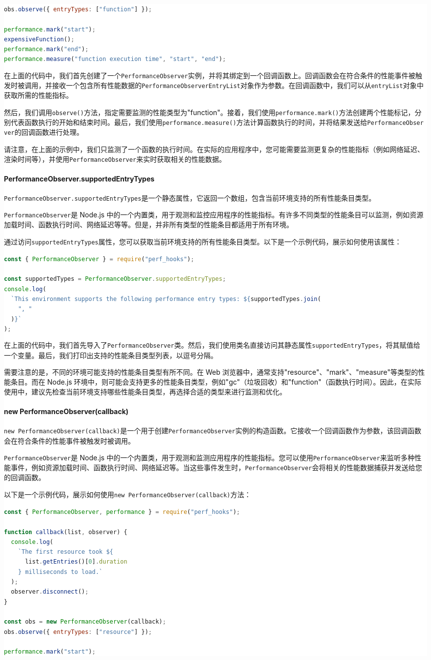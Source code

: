 ```javascript
obs.observe({ entryTypes: ["function"] });

performance.mark("start");
expensiveFunction();
performance.mark("end");
performance.measure("function execution time", "start", "end");
```

在上面的代码中，我们首先创建了一个`PerformanceObserver`实例，并将其绑定到一个回调函数上。回调函数会在符合条件的性能事件被触发时被调用，并接收一个包含所有性能数据的`PerformanceObserverEntryList`对象作为参数。在回调函数中，我们可以从`entryList`对象中获取所需的性能指标。

然后，我们调用`observe()`方法，指定需要监测的性能类型为"function"。接着，我们使用`performance.mark()`方法创建两个性能标记，分别代表函数执行的开始和结束时间。最后，我们使用`performance.measure()`方法计算函数执行的时间，并将结果发送给`PerformanceObserver`的回调函数进行处理。

请注意，在上面的示例中，我们只监测了一个函数的执行时间。在实际的应用程序中，您可能需要监测更复杂的性能指标（例如网络延迟、渲染时间等），并使用`PerformanceObserver`来实时获取相关的性能数据。

#### PerformanceObserver.supportedEntryTypes

`PerformanceObserver.supportedEntryTypes`是一个静态属性，它返回一个数组，包含当前环境支持的所有性能条目类型。

`PerformanceObserver`是 Node.js 中的一个内置类，用于观测和监控应用程序的性能指标。有许多不同类型的性能条目可以监测，例如资源加载时间、函数执行时间、网络延迟等等。但是，并非所有类型的性能条目都适用于所有环境。

通过访问`supportedEntryTypes`属性，您可以获取当前环境支持的所有性能条目类型。以下是一个示例代码，展示如何使用该属性：

```javascript
const { PerformanceObserver } = require("perf_hooks");

const supportedTypes = PerformanceObserver.supportedEntryTypes;
console.log(
  `This environment supports the following performance entry types: ${supportedTypes.join(
    ", "
  )}`
);
```

在上面的代码中，我们首先导入了`PerformanceObserver`类。然后，我们使用类名直接访问其静态属性`supportedEntryTypes`，将其赋值给一个变量。最后，我们打印出支持的性能条目类型列表，以逗号分隔。

需要注意的是，不同的环境可能支持的性能条目类型有所不同。在 Web 浏览器中，通常支持"resource"、"mark"、"measure"等类型的性能条目。而在 Node.js 环境中，则可能会支持更多的性能条目类型，例如"gc"（垃圾回收）和"function"（函数执行时间）。因此，在实际使用中，建议先检查当前环境支持哪些性能条目类型，再选择合适的类型来进行监测和优化。

#### new PerformanceObserver(callback)

`new PerformanceObserver(callback)`是一个用于创建`PerformanceObserver`实例的构造函数。它接收一个回调函数作为参数，该回调函数会在符合条件的性能事件被触发时被调用。

`PerformanceObserver`是 Node.js 中的一个内置类，用于观测和监测应用程序的性能指标。您可以使用`PerformanceObserver`来监听多种性能事件，例如资源加载时间、函数执行时间、网络延迟等。当这些事件发生时，`PerformanceObserver`会将相关的性能数据捕获并发送给您的回调函数。

以下是一个示例代码，展示如何使用`new PerformanceObserver(callback)`方法：

```javascript
const { PerformanceObserver, performance } = require("perf_hooks");

function callback(list, observer) {
  console.log(
    `The first resource took ${
      list.getEntries()[0].duration
    } milliseconds to load.`
  );
  observer.disconnect();
}

const obs = new PerformanceObserver(callback);
obs.observe({ entryTypes: ["resource"] });

performance.mark("start");
```